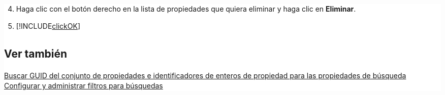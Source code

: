 4.  Haga clic con el botón derecho en la lista de propiedades que quiera eliminar y haga clic en **Eliminar**.  
  
5.  [!INCLUDE[clickOK](../../includes/clickok-md.md)]  
  
## <a name="see-also"></a>Ver también  
 [Buscar GUID del conjunto de propiedades e identificadores de enteros de propiedad para las propiedades de búsqueda](../../relational-databases/search/find-property-set-guids-and-property-integer-ids-for-search-properties.md)   
 [Configurar y administrar filtros para búsquedas](../../relational-databases/search/configure-and-manage-filters-for-search.md)  
  
  
